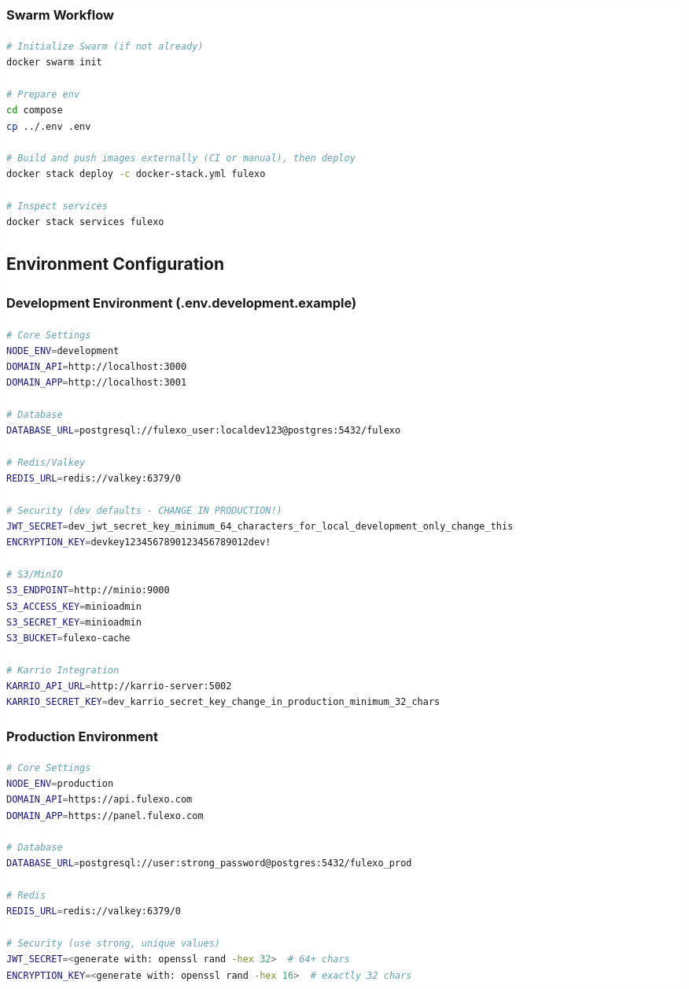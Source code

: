 
### Swarm Workflow
```bash
# Initialize Swarm (if not already)
docker swarm init

# Prepare env
cd compose
cp ../.env .env

# Build and push images externally (CI or manual), then deploy
docker stack deploy -c docker-stack.yml fulexo

# Inspect services
docker stack services fulexo
```

## Environment Configuration

### Development Environment (.env.development.example)
```bash
# Core Settings
NODE_ENV=development
DOMAIN_API=http://localhost:3000
DOMAIN_APP=http://localhost:3001

# Database
DATABASE_URL=postgresql://fulexo_user:localdev123@postgres:5432/fulexo

# Redis/Valkey
REDIS_URL=redis://valkey:6379/0

# Security (dev defaults - CHANGE IN PRODUCTION!)
JWT_SECRET=dev_jwt_secret_key_minimum_64_characters_for_local_development_only_change_this
ENCRYPTION_KEY=devkey1234567890123456789012dev!

# S3/MinIO
S3_ENDPOINT=http://minio:9000
S3_ACCESS_KEY=minioadmin
S3_SECRET_KEY=minioadmin
S3_BUCKET=fulexo-cache

# Karrio Integration
KARRIO_API_URL=http://karrio-server:5002
KARRIO_SECRET_KEY=dev_karrio_secret_key_change_in_production_minimum_32_chars
```

### Production Environment
```bash
# Core Settings
NODE_ENV=production
DOMAIN_API=https://api.fulexo.com
DOMAIN_APP=https://panel.fulexo.com

# Database
DATABASE_URL=postgresql://user:strong_password@postgres:5432/fulexo_prod

# Redis
REDIS_URL=redis://valkey:6379/0

# Security (use strong, unique values)
JWT_SECRET=<generate with: openssl rand -hex 32>  # 64+ chars
ENCRYPTION_KEY=<generate with: openssl rand -hex 16>  # exactly 32 chars
```
